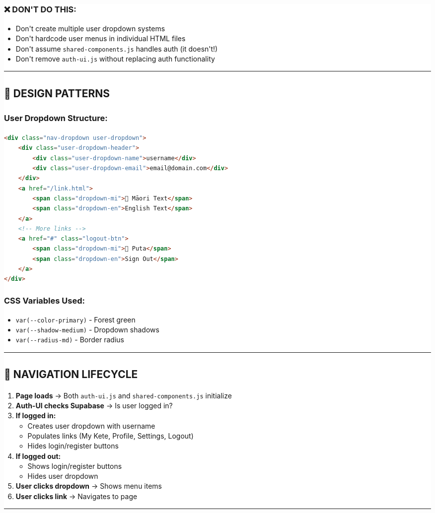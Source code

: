 ### ❌ DON'T DO THIS:
- Don't create multiple user dropdown systems
- Don't hardcode user menus in individual HTML files
- Don't assume `shared-components.js` handles auth (it doesn't!)
- Don't remove `auth-ui.js` without replacing auth functionality

---

## 📐 DESIGN PATTERNS

### User Dropdown Structure:
```html
<div class="nav-dropdown user-dropdown">
    <div class="user-dropdown-header">
        <div class="user-dropdown-name">username</div>
        <div class="user-dropdown-email">email@domain.com</div>
    </div>
    <a href="/link.html">
        <span class="dropdown-mi">🔧 Māori Text</span>
        <span class="dropdown-en">English Text</span>
    </a>
    <!-- More links -->
    <a href="#" class="logout-btn">
        <span class="dropdown-mi">🚪 Puta</span>
        <span class="dropdown-en">Sign Out</span>
    </a>
</div>
```

### CSS Variables Used:
- `var(--color-primary)` - Forest green
- `var(--shadow-medium)` - Dropdown shadows
- `var(--radius-md)` - Border radius

---

## 🔄 NAVIGATION LIFECYCLE

1. **Page loads** → Both `auth-ui.js` and `shared-components.js` initialize
2. **Auth-UI checks Supabase** → Is user logged in?
3. **If logged in:**
   - Creates user dropdown with username
   - Populates links (My Kete, Profile, Settings, Logout)
   - Hides login/register buttons
4. **If logged out:**
   - Shows login/register buttons
   - Hides user dropdown
5. **User clicks dropdown** → Shows menu items
6. **User clicks link** → Navigates to page

---
